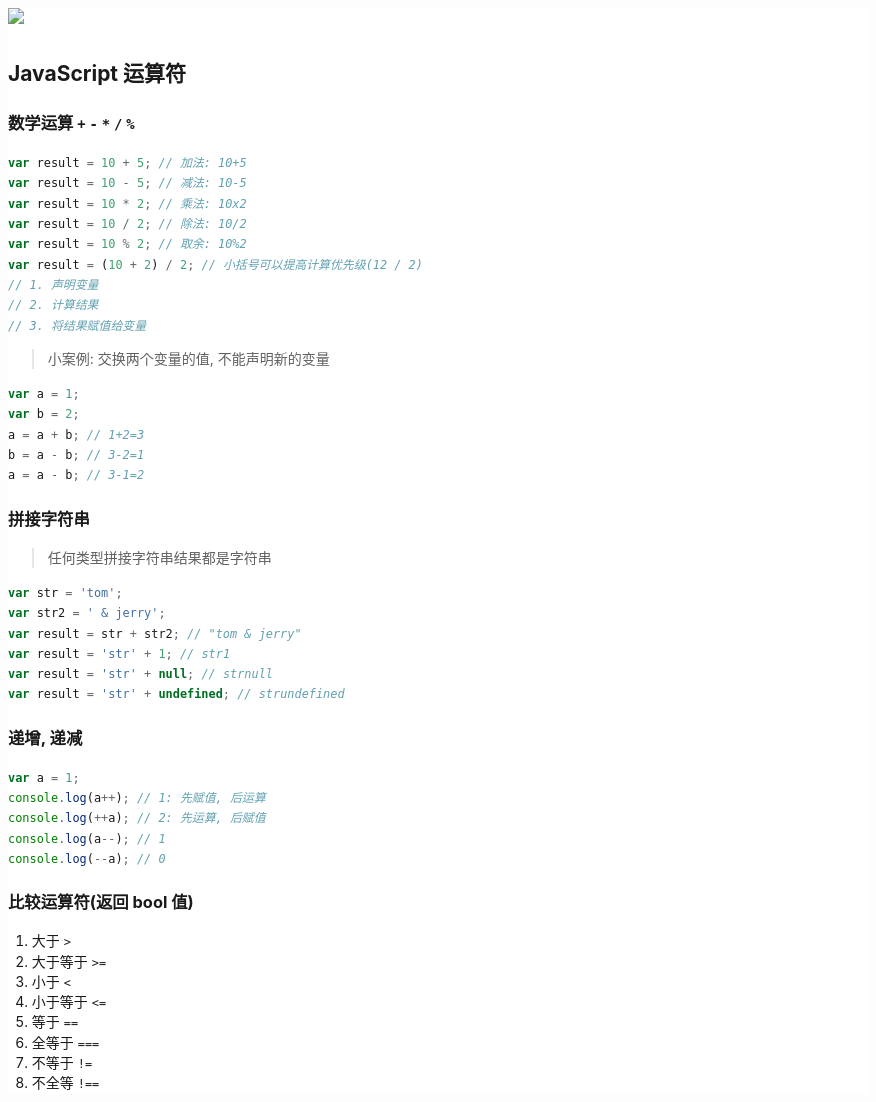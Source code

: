 ![](https://cdn.nlark.com/yuque/0/2021/png/380797/1624859243149-ecebfc7a-ec5b-406a-b9e4-c7e9fe3b5b12.png#height=768&id=nOt3W&originHeight=768&originWidth=938&originalType=binary&ratio=1&rotation=0&showTitle=false&size=0&status=done&style=none&title=&width=938)

## JavaScript 运算符

### 数学运算 `+` `-` `*` `/` `%`

```javascript
var result = 10 + 5; // 加法: 10+5
var result = 10 - 5; // 减法: 10-5
var result = 10 * 2; // 乘法: 10x2
var result = 10 / 2; // 除法: 10/2
var result = 10 % 2; // 取余: 10%2
var result = (10 + 2) / 2; // 小括号可以提高计算优先级(12 / 2)
// 1. 声明变量
// 2. 计算结果
// 3. 将结果赋值给变量
```

> 小案例: 交换两个变量的值, 不能声明新的变量

```javascript
var a = 1;
var b = 2;
a = a + b; // 1+2=3
b = a - b; // 3-2=1
a = a - b; // 3-1=2
```

### 拼接字符串

> 任何类型拼接字符串结果都是字符串

```javascript
var str = 'tom';
var str2 = ' & jerry';
var result = str + str2; // "tom & jerry"
var result = 'str' + 1; // str1
var result = 'str' + null; // strnull
var result = 'str' + undefined; // strundefined
```

### 递增, 递减

```javascript
var a = 1;
console.log(a++); // 1: 先赋值, 后运算
console.log(++a); // 2: 先运算, 后赋值
console.log(a--); // 1
console.log(--a); // 0
```

### 比较运算符(返回 bool 值)

1. 大于 `>`
2. 大于等于 `>=`
3. 小于 `<`
4. 小于等于 `<=`
5. 等于 `==`
6. 全等于 `===`
7. 不等于 `!=`
8. 不全等 `!==`
